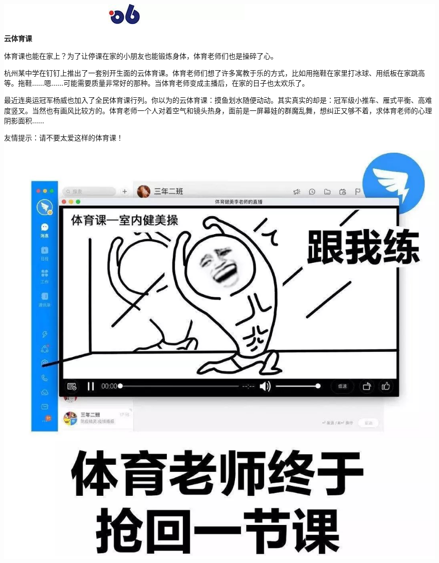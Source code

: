   

  

**![](/images/post/e4aeb332f1ed6e8380144467ef8e49c0.jpg)**

****云体育课****

体育课也能在家上？为了让停课在家的小朋友也能锻炼身体，体育老师们也是操碎了心。

杭州某中学在钉钉上推出了一套别开生面的云体育课。体育老师们想了许多寓教于乐的方式，比如用拖鞋在家里打冰球、用纸板在家跳高等。拖鞋……嗯……可能需要质量非常好的那种。当体育老师变成主播后，在家的日子也太欢乐了。

最近连奥运冠军杨威也加入了全民体育课行列。你以为的云体育课：摸鱼划水随便动动。其实真实的却是：冠军级小推车、雁式平衡、高难度竖叉。当然也有画风比较方的。体育老师一个人对着空气和镜头热身，面前是一屏幕娃的群魔乱舞，想纠正又够不着，求体育老师的心理阴影面积……

友情提示：请不要太爱这样的体育课！

![](/images/post/577fa544e64e2e625fe2ad97c40b57eb.jpg)
